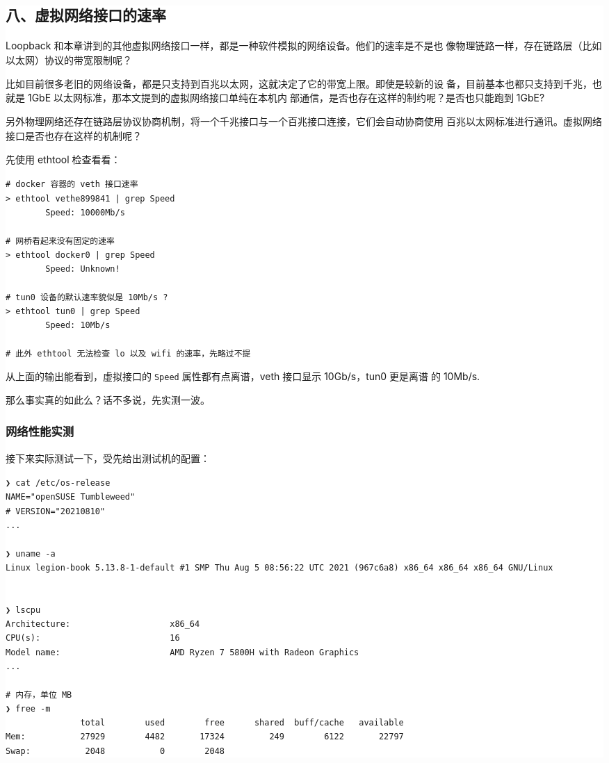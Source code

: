 ## 八、虚拟网络接口的速率

Loopback 和本章讲到的其他虚拟网络接口一样，都是一种软件模拟的网络设备。他们的速率是不是也
像物理链路一样，存在链路层（比如以太网）协议的带宽限制呢？

比如目前很多老旧的网络设备，都是只支持到百兆以太网，这就决定了它的带宽上限。即使是较新的设
备，目前基本也都只支持到千兆，也就是 1GbE 以太网标准，那本文提到的虚拟网络接口单纯在本机内
部通信，是否也存在这样的制约呢？是否也只能跑到 1GbE?

另外物理网络还存在链路层协议协商机制，将一个千兆接口与一个百兆接口连接，它们会自动协商使用
百兆以太网标准进行通讯。虚拟网络接口是否也存在这样的机制呢？

先使用 ethtool 检查看看：

```
# docker 容器的 veth 接口速率
> ethtool vethe899841 | grep Speed
        Speed: 10000Mb/s

# 网桥看起来没有固定的速率
> ethtool docker0 | grep Speed
        Speed: Unknown!

# tun0 设备的默认速率貌似是 10Mb/s ?
> ethtool tun0 | grep Speed
        Speed: 10Mb/s

# 此外 ethtool 无法检查 lo 以及 wifi 的速率，先略过不提
```

从上面的输出能看到，虚拟接口的 `Speed` 属性都有点离谱，veth 接口显示 10Gb/s，tun0 更是离谱
的 10Mb/s.

那么事实真的如此么？话不多说，先实测一波。

### 网络性能实测

接下来实际测试一下，受先给出测试机的配置：

```
❯ cat /etc/os-release
NAME="openSUSE Tumbleweed"
# VERSION="20210810"
...

❯ uname -a
Linux legion-book 5.13.8-1-default #1 SMP Thu Aug 5 08:56:22 UTC 2021 (967c6a8) x86_64 x86_64 x86_64 GNU/Linux


❯ lscpu
Architecture:                    x86_64
CPU(s):                          16
Model name:                      AMD Ryzen 7 5800H with Radeon Graphics
...

# 内存，单位 MB
❯ free -m
               total        used        free      shared  buff/cache   available
Mem:           27929        4482       17324         249        6122       22797
Swap:           2048           0        2048
```
